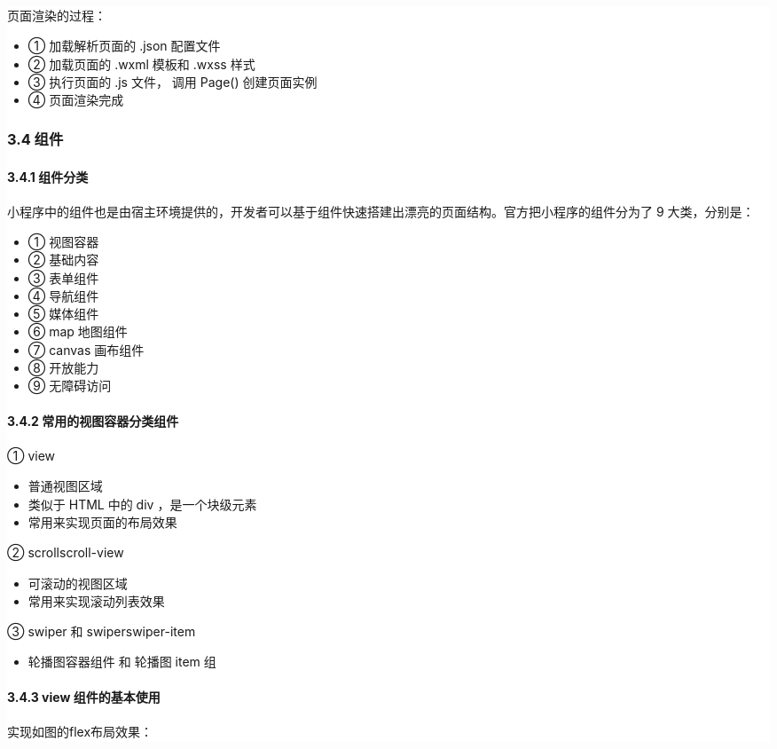 页面渲染的过程：

- ① 加载解析页面的 .json 配置文件
- ② 加载页面的 .wxml 模板和 .wxss 样式
- ③ 执行页面的 .js 文件， 调用 Page() 创建页面实例
- ④ 页面渲染完成

### 3.4  组件

#### 3.4.1 组件分类

小程序中的组件也是由宿主环境提供的，开发者可以基于组件快速搭建出漂亮的页面结构。官方把小程序的组件分为了 9 大类，分别是：

- ① 视图容器
- ② 基础内容
- ③ 表单组件
- ④ 导航组件
- ⑤ 媒体组件
- ⑥ map 地图组件
- ⑦ canvas 画布组件
- ⑧ 开放能力
- ⑨ 无障碍访问

#### 3.4.2 常用的视图容器分类组件

① view

- 普通视图区域
- 类似于 HTML 中的 div ，是一个块级元素
- 常用来实现页面的布局效果

② scrollscroll-view

- 可滚动的视图区域
- 常用来实现滚动列表效果

③ swiper 和 swiperswiper-item

- 轮播图容器组件 和 轮播图 item 组

#### 3.4.3 view 组件的基本使用

实现如图的flex布局效果：

